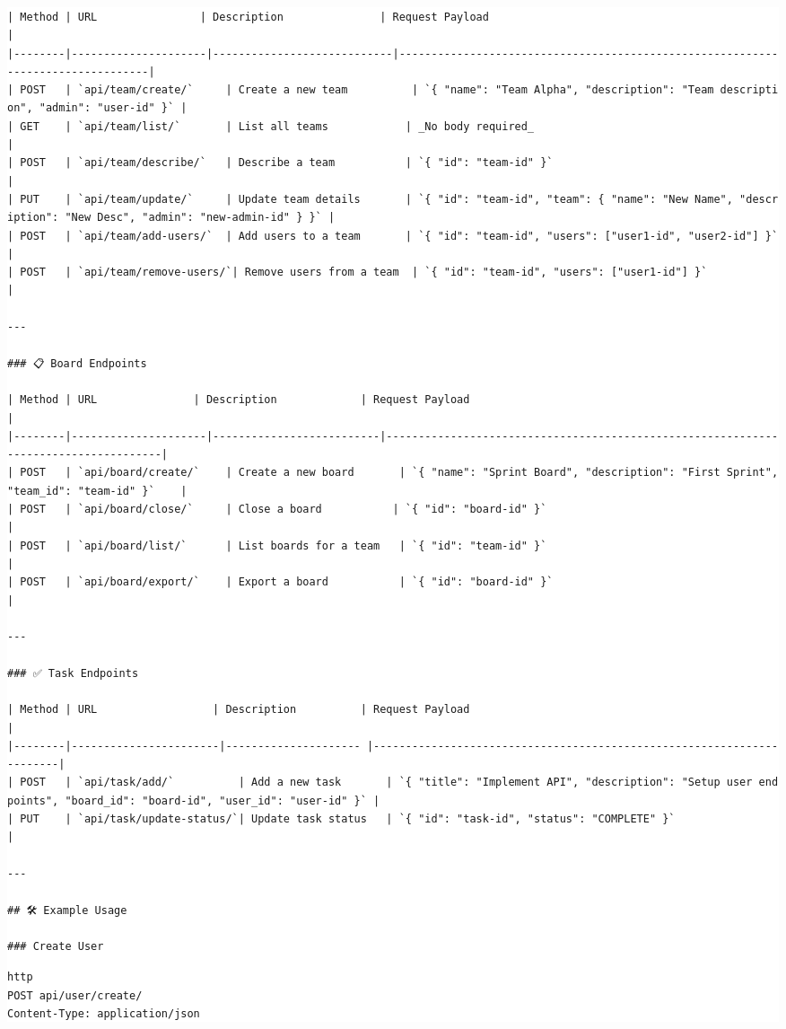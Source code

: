    ```
| Method | URL                | Description               | Request Payload                                                                 |
|--------|---------------------|----------------------------|---------------------------------------------------------------------------------|
| POST   | `api/team/create/`     | Create a new team          | `{ "name": "Team Alpha", "description": "Team description", "admin": "user-id" }` |
| GET    | `api/team/list/`       | List all teams            | _No body required_                                                              |
| POST   | `api/team/describe/`   | Describe a team           | `{ "id": "team-id" }`                                                          |
| PUT    | `api/team/update/`     | Update team details       | `{ "id": "team-id", "team": { "name": "New Name", "description": "New Desc", "admin": "new-admin-id" } }` |
| POST   | `api/team/add-users/`  | Add users to a team       | `{ "id": "team-id", "users": ["user1-id", "user2-id"] }`                       |
| POST   | `api/team/remove-users/`| Remove users from a team  | `{ "id": "team-id", "users": ["user1-id"] }`                                    |

---

### 📋 Board Endpoints

| Method | URL               | Description             | Request Payload                                                                     |
|--------|---------------------|--------------------------|-------------------------------------------------------------------------------------|
| POST   | `api/board/create/`    | Create a new board       | `{ "name": "Sprint Board", "description": "First Sprint", "team_id": "team-id" }`    |
| POST   | `api/board/close/`     | Close a board           | `{ "id": "board-id" }`                                                             |
| POST   | `api/board/list/`      | List boards for a team   | `{ "id": "team-id" }`                                                              |
| POST   | `api/board/export/`    | Export a board           | `{ "id": "board-id" }`                                                             |

---

### ✅ Task Endpoints

| Method | URL                  | Description          | Request Payload                                                        |
|--------|-----------------------|--------------------- |-----------------------------------------------------------------------|
| POST   | `api/task/add/`          | Add a new task       | `{ "title": "Implement API", "description": "Setup user endpoints", "board_id": "board-id", "user_id": "user-id" }` |
| PUT    | `api/task/update-status/`| Update task status   | `{ "id": "task-id", "status": "COMPLETE" }`                            |

---

## 🛠 Example Usage

### Create User

```
    http
    POST api/user/create/
    Content-Type: application/json
